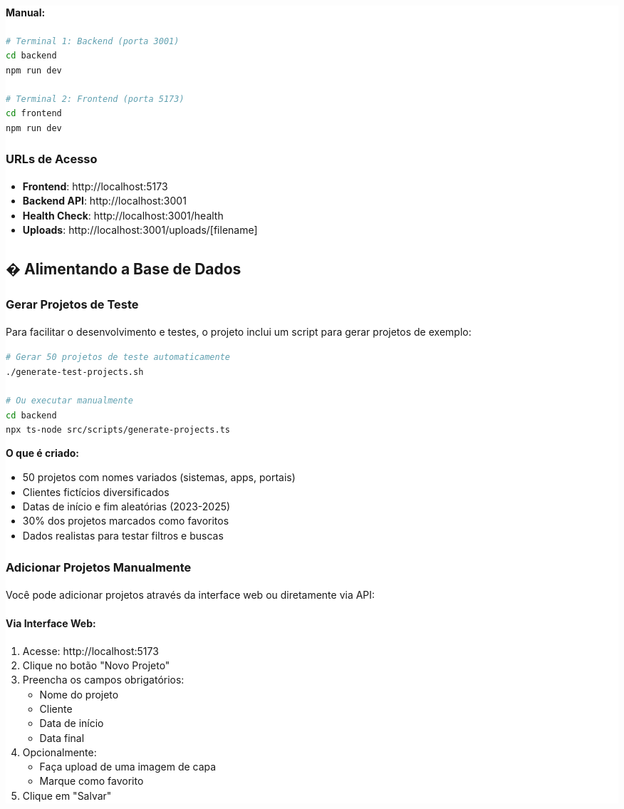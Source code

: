 #### Manual:
```bash
# Terminal 1: Backend (porta 3001)
cd backend
npm run dev

# Terminal 2: Frontend (porta 5173)
cd frontend
npm run dev
```

### URLs de Acesso
- **Frontend**: http://localhost:5173
- **Backend API**: http://localhost:3001
- **Health Check**: http://localhost:3001/health
- **Uploads**: http://localhost:3001/uploads/[filename]

## � Alimentando a Base de Dados

### Gerar Projetos de Teste
Para facilitar o desenvolvimento e testes, o projeto inclui um script para gerar projetos de exemplo:

```bash
# Gerar 50 projetos de teste automaticamente
./generate-test-projects.sh

# Ou executar manualmente
cd backend
npx ts-node src/scripts/generate-projects.ts
```

**O que é criado:**
- 50 projetos com nomes variados (sistemas, apps, portais)
- Clientes fictícios diversificados
- Datas de início e fim aleatórias (2023-2025)
- 30% dos projetos marcados como favoritos
- Dados realistas para testar filtros e buscas

### Adicionar Projetos Manualmente
Você pode adicionar projetos através da interface web ou diretamente via API:

#### Via Interface Web:
1. Acesse: http://localhost:5173
2. Clique no botão "Novo Projeto"
3. Preencha os campos obrigatórios:
   - Nome do projeto
   - Cliente
   - Data de início
   - Data final
4. Opcionalmente:
   - Faça upload de uma imagem de capa
   - Marque como favorito
5. Clique em "Salvar"
